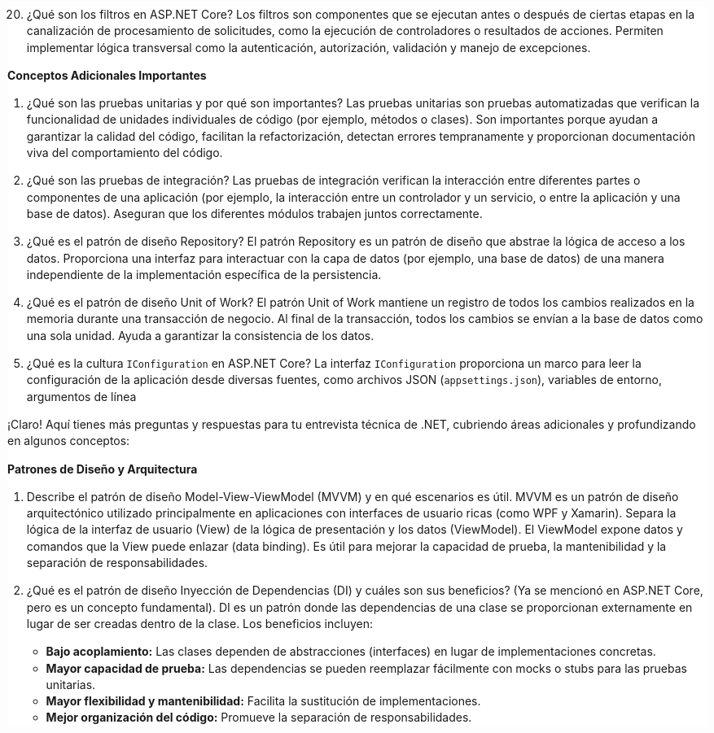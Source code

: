 20. ¿Qué son los filtros en ASP.NET Core?
    Los filtros son componentes que se ejecutan antes o después de ciertas etapas en la canalización de procesamiento de solicitudes, como la ejecución de controladores o resultados de acciones. Permiten implementar lógica transversal como la autenticación, autorización, validación y manejo de excepciones.

**Conceptos Adicionales Importantes**

1.  ¿Qué son las pruebas unitarias y por qué son importantes?
    Las pruebas unitarias son pruebas automatizadas que verifican la funcionalidad de unidades individuales de código (por ejemplo, métodos o clases). Son importantes porque ayudan a garantizar la calidad del código, facilitan la refactorización, detectan errores tempranamente y proporcionan documentación viva del comportamiento del código.

2.  ¿Qué son las pruebas de integración?
    Las pruebas de integración verifican la interacción entre diferentes partes o componentes de una aplicación (por ejemplo, la interacción entre un controlador y un servicio, o entre la aplicación y una base de datos). Aseguran que los diferentes módulos trabajen juntos correctamente.

3.  ¿Qué es el patrón de diseño Repository?
    El patrón Repository es un patrón de diseño que abstrae la lógica de acceso a los datos. Proporciona una interfaz para interactuar con la capa de datos (por ejemplo, una base de datos) de una manera independiente de la implementación específica de la persistencia.

4.  ¿Qué es el patrón de diseño Unit of Work?
    El patrón Unit of Work mantiene un registro de todos los cambios realizados en la memoria durante una transacción de negocio. Al final de la transacción, todos los cambios se envían a la base de datos como una sola unidad. Ayuda a garantizar la consistencia de los datos.

5.  ¿Qué es la cultura `IConfiguration` en ASP.NET Core?
    La interfaz `IConfiguration` proporciona un marco para leer la configuración de la aplicación desde diversas fuentes, como archivos JSON (`appsettings.json`), variables de entorno, argumentos de línea
	
	
¡Claro! Aquí tienes más preguntas y respuestas para tu entrevista técnica de .NET, cubriendo áreas adicionales y profundizando en algunos conceptos:

**Patrones de Diseño y Arquitectura**

1.  Describe el patrón de diseño Model-View-ViewModel (MVVM) y en qué escenarios es útil.
    MVVM es un patrón de diseño arquitectónico utilizado principalmente en aplicaciones con interfaces de usuario ricas (como WPF y Xamarin). Separa la lógica de la interfaz de usuario (View) de la lógica de presentación y los datos (ViewModel). El ViewModel expone datos y comandos que la View puede enlazar (data binding). Es útil para mejorar la capacidad de prueba, la mantenibilidad y la separación de responsabilidades.

2.  ¿Qué es el patrón de diseño Inyección de Dependencias (DI) y cuáles son sus beneficios?
    (Ya se mencionó en ASP.NET Core, pero es un concepto fundamental). DI es un patrón donde las dependencias de una clase se proporcionan externamente en lugar de ser creadas dentro de la clase. Los beneficios incluyen:
    * **Bajo acoplamiento:** Las clases dependen de abstracciones (interfaces) en lugar de implementaciones concretas.
    * **Mayor capacidad de prueba:** Las dependencias se pueden reemplazar fácilmente con mocks o stubs para las pruebas unitarias.
    * **Mayor flexibilidad y mantenibilidad:** Facilita la sustitución de implementaciones.
    * **Mejor organización del código:** Promueve la separación de responsabilidades.
